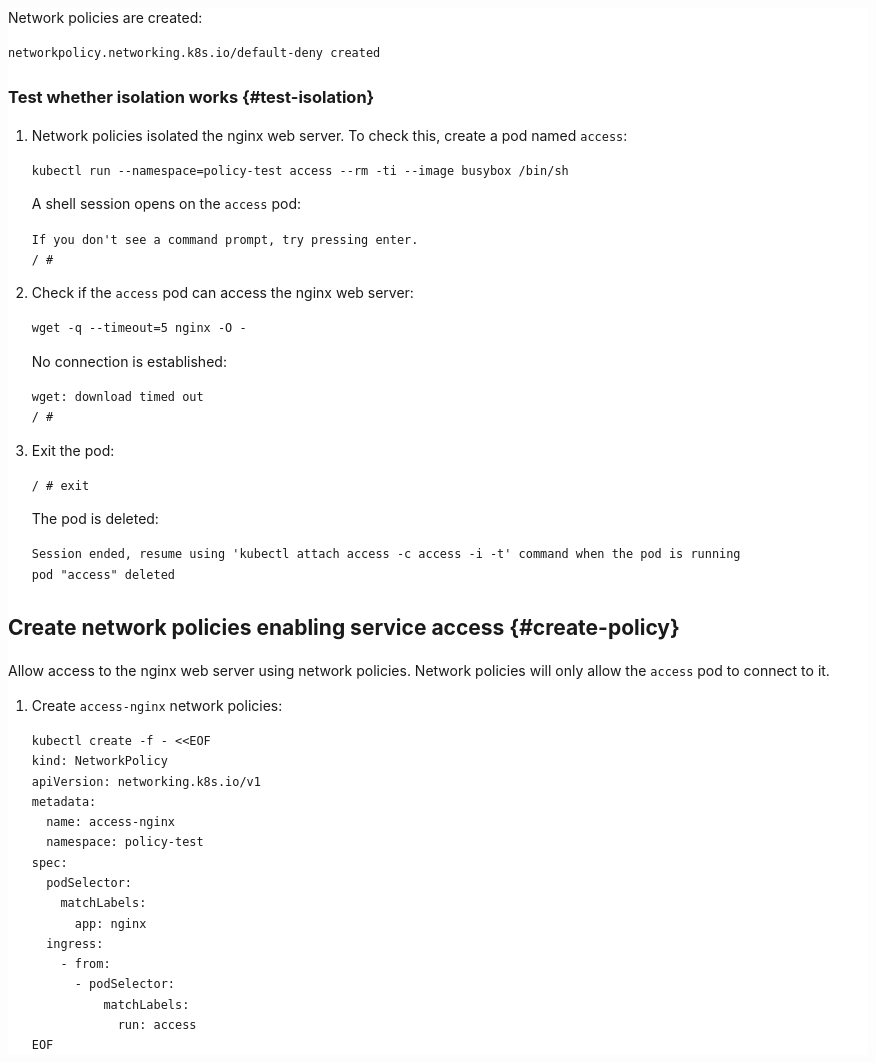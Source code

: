Network policies are created:

```
networkpolicy.networking.k8s.io/default-deny created
```

### Test whether isolation works {#test-isolation}

1. Network policies isolated the nginx web server. To check this, create a pod named `access`:

   ```
   kubectl run --namespace=policy-test access --rm -ti --image busybox /bin/sh
   ```

   A shell session opens on the `access` pod:

   ```
   If you don't see a command prompt, try pressing enter.
   / #
   ```

1. Check if the `access` pod can access the nginx web server:

   ```
   wget -q --timeout=5 nginx -O -
   ```

   No connection is established:

   ```
   wget: download timed out
   / #
   ```

1. Exit the pod:

   ```
   / # exit
   ```

   The pod is deleted:

   ```
   Session ended, resume using 'kubectl attach access -c access -i -t' command when the pod is running
   pod "access" deleted
   ```

## Create network policies enabling service access {#create-policy}

Allow access to the nginx web server using network policies. Network policies will only allow the `access` pod to connect to it.

1. Create `access-nginx` network policies:

   ```
   kubectl create -f - <<EOF
   kind: NetworkPolicy
   apiVersion: networking.k8s.io/v1
   metadata:
     name: access-nginx
     namespace: policy-test
   spec:
     podSelector:
       matchLabels:
         app: nginx
     ingress:
       - from:
         - podSelector:
             matchLabels:
               run: access
   EOF
   ```